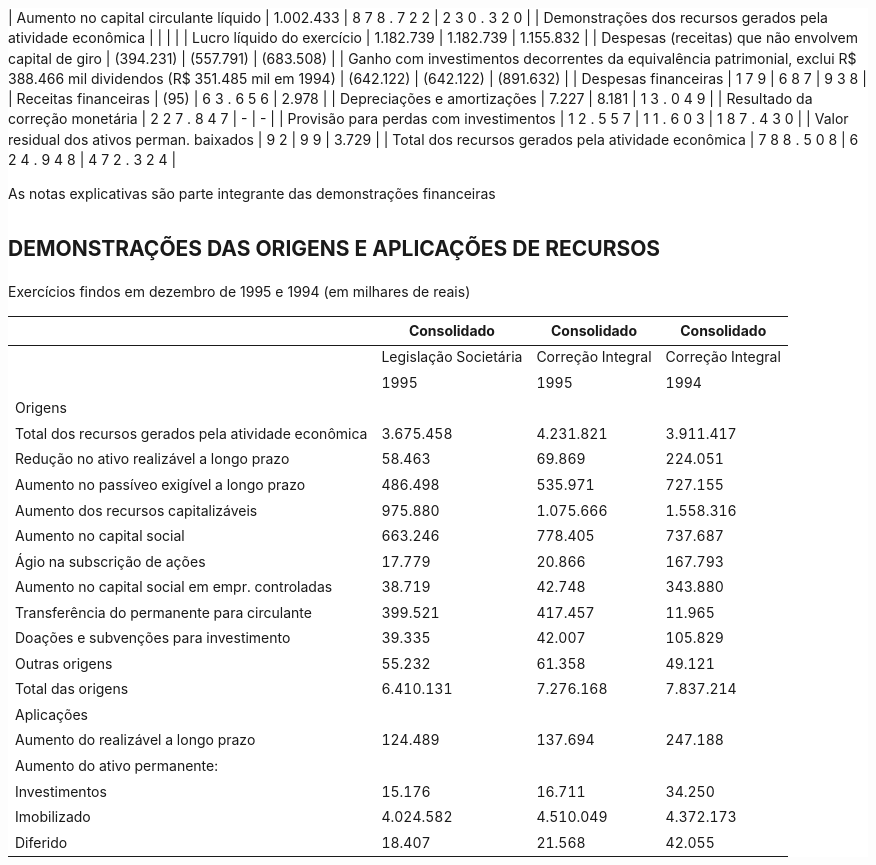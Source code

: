 | Aumento no capital circulante líquido                                                                                      | 1.002.433             | 8 7 8 . 7 2 2     | 2 3 0 . 3 2 0     |
| Demonstrações dos recursos gerados pela atividade econômica                                                                |                       |                   |                   |
| Lucro líquido do exercício                                                                                                 | 1.182.739             | 1.182.739         | 1.155.832         |
| Despesas (receitas) que não envolvem capital de giro                                                                       | (394.231)             | (557.791)         | (683.508)         |
| Ganho com investimentos decorrentes da equivalência patrimonial, exclui R$ 388.466 mil dividendos (R$ 351.485 mil em 1994) | (642.122)             | (642.122)         | (891.632)         |
| Despesas financeiras                                                                                                       | 1 7 9                 | 6 8 7             | 9 3 8             |
| Receitas financeiras                                                                                                       | (95)                  | 6 3 . 6 5 6       | 2.978             |
| Depreciações e amortizações                                                                                                | 7.227                 | 8.181             | 1 3 . 0 4 9       |
| Resultado da correção monetária                                                                                            | 2 2 7 . 8 4 7         | -                 | -                 |
| Provisão para perdas com investimentos                                                                                     | 1 2 . 5 5 7           | 1 1 . 6 0 3       | 1 8 7 . 4 3 0     |
| Valor residual dos ativos perman. baixados                                                                                 | 9 2                   | 9 9               | 3.729             |
| Total dos recursos gerados pela atividade econômica                                                                        | 7 8 8 . 5 0 8         | 6 2 4 . 9 4 8     | 4 7 2 . 3 2 4     |

As notas explicativas  são parte integrante das demonstrações financeiras

## DEMONSTRAÇÕES DAS ORIGENS  E APLICAÇÕES DE RECURSOS

Exercícios findos em dezembro de 1995 e 1994 (em milhares de reais)

|                                                                          | Consolidado           | Consolidado       | Consolidado       |
|--------------------------------------------------------------------------|-----------------------|-------------------|-------------------|
|                                                                          | Legislação Societária | Correção Integral | Correção Integral |
|                                                                          | 1995                  | 1995              | 1994              |
| Origens                                                                  |                       |                   |                   |
| Total dos recursos gerados pela atividade econômica                      | 3.675.458             | 4.231.821         | 3.911.417         |
| Redução no ativo realizável a longo prazo                                | 58.463                | 69.869            | 224.051           |
| Aumento no passíveo exigível a longo prazo                               | 486.498               | 535.971           | 727.155           |
| Aumento dos recursos capitalizáveis                                      | 975.880               | 1.075.666         | 1.558.316         |
| Aumento no capital social                                                | 663.246               | 778.405           | 737.687           |
| Ágio na subscrição de ações                                              | 17.779                | 20.866            | 167.793           |
| Aumento no capital social em empr. controladas                           | 38.719                | 42.748            | 343.880           |
| Transferência do permanente para circulante                              | 399.521               | 417.457           | 11.965            |
| Doações e subvenções para investimento                                   | 39.335                | 42.007            | 105.829           |
| Outras origens                                                           | 55.232                | 61.358            | 49.121            |
| Total das origens                                                        | 6.410.131             | 7.276.168         | 7.837.214         |
| Aplicações                                                               |                       |                   |                   |
| Aumento do realizável a longo prazo                                      | 124.489               | 137.694           | 247.188           |
| Aumento do ativo permanente:                                             |                       |                   |                   |
| Investimentos                                                            | 15.176                | 16.711            | 34.250            |
| Imobilizado                                                              | 4.024.582             | 4.510.049         | 4.372.173         |
| Diferido                                                                 | 18.407                | 21.568            | 42.055            |